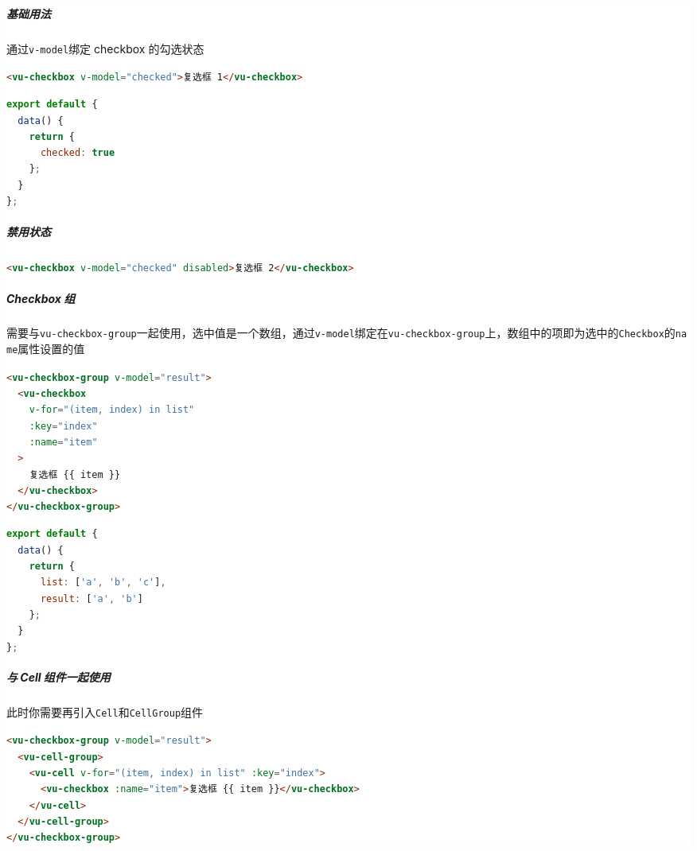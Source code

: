 ##### 基础用法
通过`v-model`绑定 checkbox 的勾选状态

```html
<vu-checkbox v-model="checked">复选框 1</vu-checkbox>
```

```javascript
export default {
  data() {
    return {
      checked: true
    };
  }
};
```

##### 禁用状态

```html
<vu-checkbox v-model="checked" disabled>复选框 2</vu-checkbox>
```

##### Checkbox 组

需要与`vu-checkbox-group`一起使用，选中值是一个数组，通过`v-model`绑定在`vu-checkbox-group`上，数组中的项即为选中的`Checkbox`的`name`属性设置的值

```html
<vu-checkbox-group v-model="result">
  <vu-checkbox
    v-for="(item, index) in list"
    :key="index"
    :name="item"
  >
    复选框 {{ item }}
  </vu-checkbox>
</vu-checkbox-group>
```

```javascript
export default {
  data() {
    return {
      list: ['a', 'b', 'c'],
      result: ['a', 'b']
    };
  }
};
```

##### 与 Cell 组件一起使用

此时你需要再引入`Cell`和`CellGroup`组件

```html
<vu-checkbox-group v-model="result">
  <vu-cell-group>
    <vu-cell v-for="(item, index) in list" :key="index">
      <vu-checkbox :name="item">复选框 {{ item }}</vu-checkbox>
    </vu-cell>
  </vu-cell-group>
</vu-checkbox-group>
```

